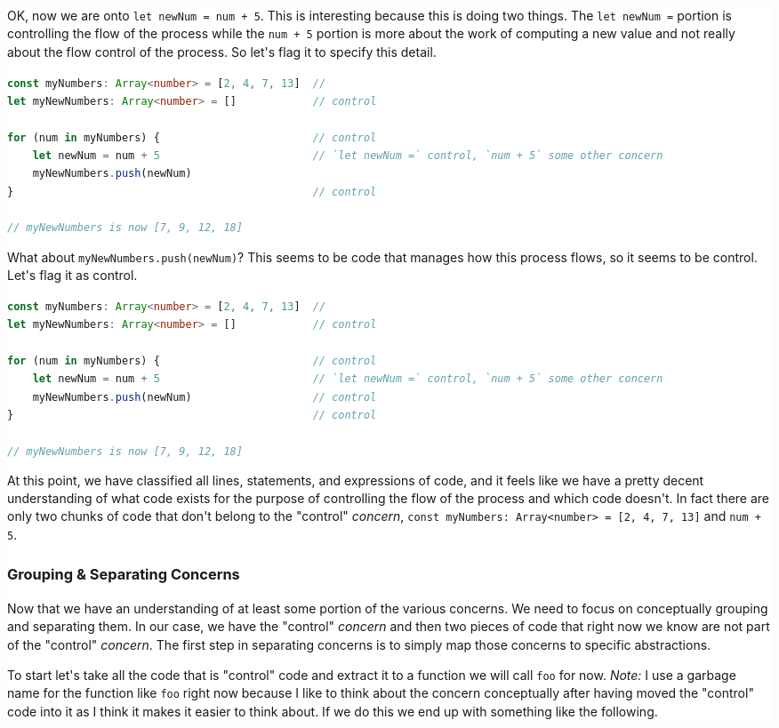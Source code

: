 OK, now we are onto `let newNum = num + 5`. This is interesting because this is
doing two things. The `let newNum =` portion is controlling the flow of the
process while the `num + 5` portion is more about the work of computing a new
value and not really about the flow control of the process. So let's flag it to
specify this detail.

```typescript
const myNumbers: Array<number> = [2, 4, 7, 13]  //
let myNewNumbers: Array<number> = []            // control

for (num in myNumbers) {                        // control
	let newNum = num + 5                        // `let newNum =` control, `num + 5` some other concern
	myNewNumbers.push(newNum)
}                                               // control

// myNewNumbers is now [7, 9, 12, 18]
```

What about `myNewNumbers.push(newNum)`? This seems to be code that manages how
this process flows, so it seems to be control. Let's flag it as control.

```typescript
const myNumbers: Array<number> = [2, 4, 7, 13]  //
let myNewNumbers: Array<number> = []            // control

for (num in myNumbers) {                        // control
	let newNum = num + 5                        // `let newNum =` control, `num + 5` some other concern
	myNewNumbers.push(newNum)                   // control
}                                               // control

// myNewNumbers is now [7, 9, 12, 18]
```

At this point, we have classified all lines, statements, and expressions of code,
and it feels like we have a pretty decent understanding of what code exists for
the purpose of controlling the flow of the process and which code doesn't. In
fact there are only two chunks of code that don't belong to the "control"
*concern*, `const myNumbers: Array<number> = [2, 4, 7, 13]` and `num + 5`.

### Grouping & Separating Concerns

Now that we have an understanding of at least some portion of the various
concerns. We need to focus on conceptually grouping and separating them. In
our case, we have the "control" *concern* and then two pieces of code that right
now we know are not part of the "control" *concern*. The first step in
separating concerns is to simply map those concerns to specific abstractions.

To start let's take all the code that is "control" code and extract it to a
function we will call `foo` for now. *Note:* I use a garbage name for the
function like `foo` right now because I like to think about the concern
conceptually after having moved the "control" code into it as I think it makes
it easier to think about. If we do this we end up with something like the
following.


[Uptech Studio]: https://uptechstudio.com